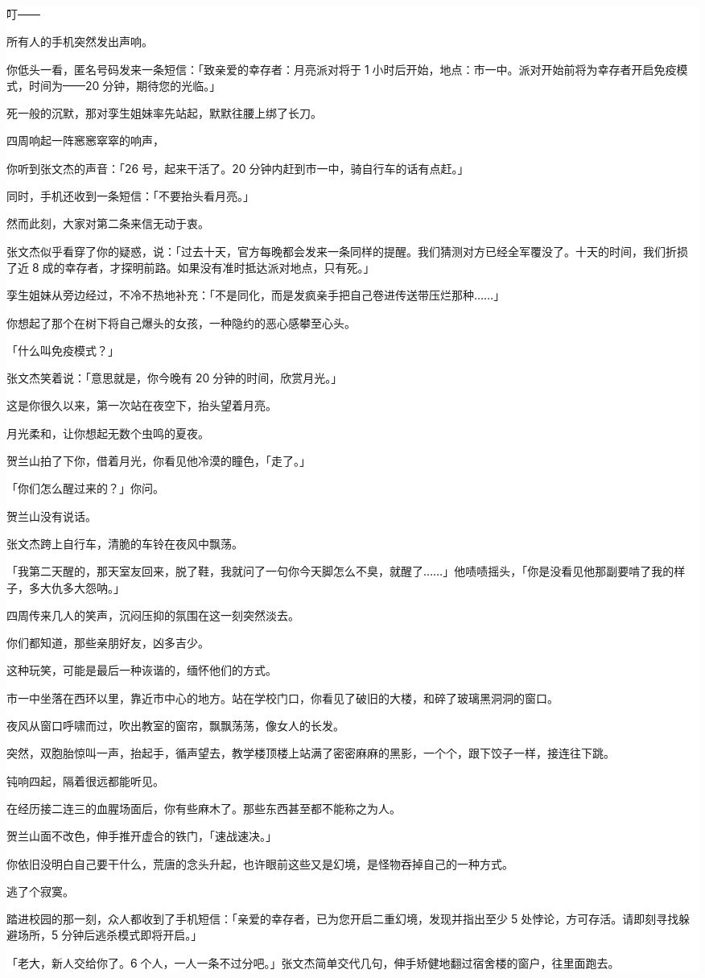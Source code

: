 叮——

所有人的手机突然发出声响。

你低头一看，匿名号码发来一条短信：「致亲爱的幸存者：月亮派对将于 1 小时后开始，地点：市一中。派对开始前将为幸存者开启免疫模式，时间为——20 分钟，期待您的光临。」

死一般的沉默，那对孪生姐妹率先站起，默默往腰上绑了长刀。

四周响起一阵窸窸窣窣的响声，

你听到张文杰的声音：「26 号，起来干活了。20 分钟内赶到市一中，骑自行车的话有点赶。」

同时，手机还收到一条短信：「不要抬头看月亮。」

然而此刻，大家对第二条来信无动于衷。

张文杰似乎看穿了你的疑惑，说：「过去十天，官方每晚都会发来一条同样的提醒。我们猜测对方已经全军覆没了。十天的时间，我们折损了近 8 成的幸存者，才探明前路。如果没有准时抵达派对地点，只有死。」

孪生姐妹从旁边经过，不冷不热地补充：「不是同化，而是发疯亲手把自己卷进传送带压烂那种……」

你想起了那个在树下将自己爆头的女孩，一种隐约的恶心感攀至心头。

「什么叫免疫模式？」

张文杰笑着说：「意思就是，你今晚有 20 分钟的时间，欣赏月光。」

这是你很久以来，第一次站在夜空下，抬头望着月亮。

月光柔和，让你想起无数个虫鸣的夏夜。

贺兰山拍了下你，借着月光，你看见他冷漠的瞳色，「走了。」

「你们怎么醒过来的？」你问。

贺兰山没有说话。

张文杰跨上自行车，清脆的车铃在夜风中飘荡。

「我第二天醒的，那天室友回来，脱了鞋，我就问了一句你今天脚怎么不臭，就醒了……」他啧啧摇头，「你是没看见他那副要啃了我的样子，多大仇多大怨呐。」

四周传来几人的笑声，沉闷压抑的氛围在这一刻突然淡去。

你们都知道，那些亲朋好友，凶多吉少。

这种玩笑，可能是最后一种诙谐的，缅怀他们的方式。

市一中坐落在西环以里，靠近市中心的地方。站在学校门口，你看见了破旧的大楼，和碎了玻璃黑洞洞的窗口。

夜风从窗口呼啸而过，吹出教室的窗帘，飘飘荡荡，像女人的长发。

突然，双胞胎惊叫一声，抬起手，循声望去，教学楼顶楼上站满了密密麻麻的黑影，一个个，跟下饺子一样，接连往下跳。

钝响四起，隔着很远都能听见。

在经历接二连三的血腥场面后，你有些麻木了。那些东西甚至都不能称之为人。

贺兰山面不改色，伸手推开虚合的铁门，「速战速决。」

你依旧没明白自己要干什么，荒唐的念头升起，也许眼前这些又是幻境，是怪物吞掉自己的一种方式。

逃了个寂寞。

踏进校园的那一刻，众人都收到了手机短信：「亲爱的幸存者，已为您开启二重幻境，发现并指出至少 5 处悖论，方可存活。请即刻寻找躲避场所，5 分钟后逃杀模式即将开启。」

「老大，新人交给你了。6 个人，一人一条不过分吧。」张文杰简单交代几句，伸手矫健地翻过宿舍楼的窗户，往里面跑去。
